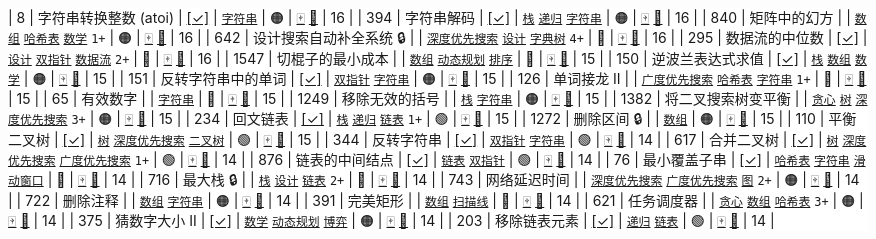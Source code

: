 | 8 | 字符串转换整数 (atoi) | [[✓]](/problem/0008.md) |  [`字符串`](/tag/string.md) | 🟠 | [🀄️](https://leetcode.cn/problems/string-to-integer-atoi) [🔗](https://leetcode.com/problems/string-to-integer-atoi) | 16 |
| 394 | 字符串解码 | [[✓]](/problem/0394.md) |  [`栈`](/tag/stack.md) [`递归`](/tag/recursion.md) [`字符串`](/tag/string.md) | 🟠 | [🀄️](https://leetcode.cn/problems/decode-string) [🔗](https://leetcode.com/problems/decode-string) | 16 |
| 840 | 矩阵中的幻方 |  |  [`数组`](/tag/array.md) [`哈希表`](/tag/hash-table.md) [`数学`](/tag/math.md) `1+` | 🟠 | [🀄️](https://leetcode.cn/problems/magic-squares-in-grid) [🔗](https://leetcode.com/problems/magic-squares-in-grid) | 16 |
| 642 | 设计搜索自动补全系统 🔒 |  |  [`深度优先搜索`](/tag/depth-first-search.md) [`设计`](/tag/design.md) [`字典树`](/tag/trie.md) `4+` | 🔴 | [🀄️](https://leetcode.cn/problems/design-search-autocomplete-system) [🔗](https://leetcode.com/problems/design-search-autocomplete-system) | 16 |
| 295 | 数据流的中位数 | [[✓]](/problem/0295.md) |  [`设计`](/tag/design.md) [`双指针`](/tag/two-pointers.md) [`数据流`](/tag/data-stream.md) `2+` | 🔴 | [🀄️](https://leetcode.cn/problems/find-median-from-data-stream) [🔗](https://leetcode.com/problems/find-median-from-data-stream) | 16 |
| 1547 | 切棍子的最小成本 |  |  [`数组`](/tag/array.md) [`动态规划`](/tag/dynamic-programming.md) [`排序`](/tag/sorting.md) | 🔴 | [🀄️](https://leetcode.cn/problems/minimum-cost-to-cut-a-stick) [🔗](https://leetcode.com/problems/minimum-cost-to-cut-a-stick) | 15 |
| 150 | 逆波兰表达式求值 | [[✓]](/problem/0150.md) |  [`栈`](/tag/stack.md) [`数组`](/tag/array.md) [`数学`](/tag/math.md) | 🟠 | [🀄️](https://leetcode.cn/problems/evaluate-reverse-polish-notation) [🔗](https://leetcode.com/problems/evaluate-reverse-polish-notation) | 15 |
| 151 | 反转字符串中的单词 | [[✓]](/problem/0151.md) |  [`双指针`](/tag/two-pointers.md) [`字符串`](/tag/string.md) | 🟠 | [🀄️](https://leetcode.cn/problems/reverse-words-in-a-string) [🔗](https://leetcode.com/problems/reverse-words-in-a-string) | 15 |
| 126 | 单词接龙 II |  |  [`广度优先搜索`](/tag/breadth-first-search.md) [`哈希表`](/tag/hash-table.md) [`字符串`](/tag/string.md) `1+` | 🔴 | [🀄️](https://leetcode.cn/problems/word-ladder-ii) [🔗](https://leetcode.com/problems/word-ladder-ii) | 15 |
| 65 | 有效数字 |  |  [`字符串`](/tag/string.md) | 🔴 | [🀄️](https://leetcode.cn/problems/valid-number) [🔗](https://leetcode.com/problems/valid-number) | 15 |
| 1249 | 移除无效的括号 |  |  [`栈`](/tag/stack.md) [`字符串`](/tag/string.md) | 🟠 | [🀄️](https://leetcode.cn/problems/minimum-remove-to-make-valid-parentheses) [🔗](https://leetcode.com/problems/minimum-remove-to-make-valid-parentheses) | 15 |
| 1382 | 将二叉搜索树变平衡 |  |  [`贪心`](/tag/greedy.md) [`树`](/tag/tree.md) [`深度优先搜索`](/tag/depth-first-search.md) `3+` | 🟠 | [🀄️](https://leetcode.cn/problems/balance-a-binary-search-tree) [🔗](https://leetcode.com/problems/balance-a-binary-search-tree) | 15 |
| 234 | 回文链表 | [[✓]](/problem/0234.md) |  [`栈`](/tag/stack.md) [`递归`](/tag/recursion.md) [`链表`](/tag/linked-list.md) `1+` | 🟢 | [🀄️](https://leetcode.cn/problems/palindrome-linked-list) [🔗](https://leetcode.com/problems/palindrome-linked-list) | 15 |
| 1272 | 删除区间 🔒 |  |  [`数组`](/tag/array.md) | 🟠 | [🀄️](https://leetcode.cn/problems/remove-interval) [🔗](https://leetcode.com/problems/remove-interval) | 15 |
| 110 | 平衡二叉树 | [[✓]](/problem/0110.md) |  [`树`](/tag/tree.md) [`深度优先搜索`](/tag/depth-first-search.md) [`二叉树`](/tag/binary-tree.md) | 🟢 | [🀄️](https://leetcode.cn/problems/balanced-binary-tree) [🔗](https://leetcode.com/problems/balanced-binary-tree) | 15 |
| 344 | 反转字符串 | [[✓]](/problem/0344.md) |  [`双指针`](/tag/two-pointers.md) [`字符串`](/tag/string.md) | 🟢 | [🀄️](https://leetcode.cn/problems/reverse-string) [🔗](https://leetcode.com/problems/reverse-string) | 14 |
| 617 | 合并二叉树 | [[✓]](/problem/0617.md) |  [`树`](/tag/tree.md) [`深度优先搜索`](/tag/depth-first-search.md) [`广度优先搜索`](/tag/breadth-first-search.md) `1+` | 🟢 | [🀄️](https://leetcode.cn/problems/merge-two-binary-trees) [🔗](https://leetcode.com/problems/merge-two-binary-trees) | 14 |
| 876 | 链表的中间结点 | [[✓]](/problem/0876.md) |  [`链表`](/tag/linked-list.md) [`双指针`](/tag/two-pointers.md) | 🟢 | [🀄️](https://leetcode.cn/problems/middle-of-the-linked-list) [🔗](https://leetcode.com/problems/middle-of-the-linked-list) | 14 |
| 76 | 最小覆盖子串 | [[✓]](/problem/0076.md) |  [`哈希表`](/tag/hash-table.md) [`字符串`](/tag/string.md) [`滑动窗口`](/tag/sliding-window.md) | 🔴 | [🀄️](https://leetcode.cn/problems/minimum-window-substring) [🔗](https://leetcode.com/problems/minimum-window-substring) | 14 |
| 716 | 最大栈 🔒 |  |  [`栈`](/tag/stack.md) [`设计`](/tag/design.md) [`链表`](/tag/linked-list.md) `2+` | 🔴 | [🀄️](https://leetcode.cn/problems/max-stack) [🔗](https://leetcode.com/problems/max-stack) | 14 |
| 743 | 网络延迟时间 |  |  [`深度优先搜索`](/tag/depth-first-search.md) [`广度优先搜索`](/tag/breadth-first-search.md) [`图`](/tag/graph.md) `2+` | 🟠 | [🀄️](https://leetcode.cn/problems/network-delay-time) [🔗](https://leetcode.com/problems/network-delay-time) | 14 |
| 722 | 删除注释 |  |  [`数组`](/tag/array.md) [`字符串`](/tag/string.md) | 🟠 | [🀄️](https://leetcode.cn/problems/remove-comments) [🔗](https://leetcode.com/problems/remove-comments) | 14 |
| 391 | 完美矩形 |  |  [`数组`](/tag/array.md) [`扫描线`](/tag/line-sweep.md) | 🔴 | [🀄️](https://leetcode.cn/problems/perfect-rectangle) [🔗](https://leetcode.com/problems/perfect-rectangle) | 14 |
| 621 | 任务调度器 |  |  [`贪心`](/tag/greedy.md) [`数组`](/tag/array.md) [`哈希表`](/tag/hash-table.md) `3+` | 🟠 | [🀄️](https://leetcode.cn/problems/task-scheduler) [🔗](https://leetcode.com/problems/task-scheduler) | 14 |
| 375 | 猜数字大小 II | [[✓]](/problem/0375.md) |  [`数学`](/tag/math.md) [`动态规划`](/tag/dynamic-programming.md) [`博弈`](/tag/game-theory.md) | 🟠 | [🀄️](https://leetcode.cn/problems/guess-number-higher-or-lower-ii) [🔗](https://leetcode.com/problems/guess-number-higher-or-lower-ii) | 14 |
| 203 | 移除链表元素 | [[✓]](/problem/0203.md) |  [`递归`](/tag/recursion.md) [`链表`](/tag/linked-list.md) | 🟢 | [🀄️](https://leetcode.cn/problems/remove-linked-list-elements) [🔗](https://leetcode.com/problems/remove-linked-list-elements) | 14 |